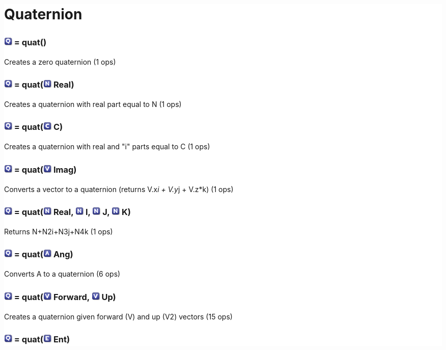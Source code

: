# Quaternion

### ![Quaternion](Type-Quaternion.png "Quaternion") = quat()

Creates a zero quaternion (1 ops)

### ![Quaternion](Type-Quaternion.png "Quaternion") = quat(![Number](Type-Number.png "Number") Real)

Creates a quaternion with real part equal to N (1 ops)

### ![Quaternion](Type-Quaternion.png "Quaternion") = quat(![ComplexNumber](Type-ComplexNumber.png "ComplexNumber") C)

Creates a quaternion with real and "i" parts equal to C (1 ops)

### ![Quaternion](Type-Quaternion.png "Quaternion") = quat(![Vector](Type-Vector.png "Vector") Imag)

Converts a vector to a quaternion (returns V.x*i + V.y*j + V.z*k) (1 ops)

### ![Quaternion](Type-Quaternion.png "Quaternion") = quat(![Number](Type-Number.png "Number") Real, ![Number](Type-Number.png "Number") I, ![Number](Type-Number.png "Number") J, ![Number](Type-Number.png "Number") K)

Returns N+N2i+N3j+N4k (1 ops)

### ![Quaternion](Type-Quaternion.png "Quaternion") = quat(![Angle](Type-Angle.png "Angle") Ang)

Converts A to a quaternion (6 ops)

### ![Quaternion](Type-Quaternion.png "Quaternion") = quat(![Vector](Type-Vector.png "Vector") Forward, ![Vector](Type-Vector.png "Vector") Up)

Creates a quaternion given forward (V) and up (V2) vectors (15 ops)

### ![Quaternion](Type-Quaternion.png "Quaternion") = quat(![Entity](Type-Entity.png "Entity") Ent)
